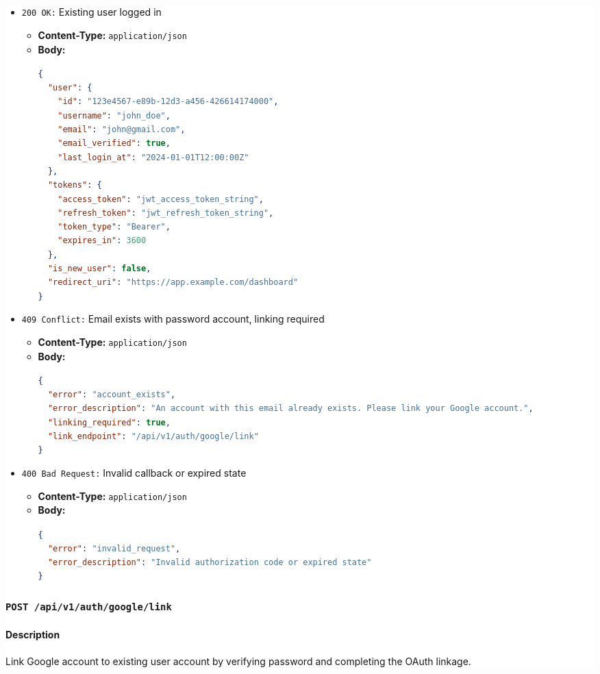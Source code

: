 - `200 OK:` Existing user logged in

  - **Content-Type:** `application/json`
  - **Body:**
    ```json
    {
      "user": {
        "id": "123e4567-e89b-12d3-a456-426614174000",
        "username": "john_doe",
        "email": "john@gmail.com",
        "email_verified": true,
        "last_login_at": "2024-01-01T12:00:00Z"
      },
      "tokens": {
        "access_token": "jwt_access_token_string",
        "refresh_token": "jwt_refresh_token_string",
        "token_type": "Bearer",
        "expires_in": 3600
      },
      "is_new_user": false,
      "redirect_uri": "https://app.example.com/dashboard"
    }
    ```

- `409 Conflict:` Email exists with password account, linking required

  - **Content-Type:** `application/json`
  - **Body:**
    ```json
    {
      "error": "account_exists",
      "error_description": "An account with this email already exists. Please link your Google account.",
      "linking_required": true,
      "link_endpoint": "/api/v1/auth/google/link"
    }
    ```

- `400 Bad Request:` Invalid callback or expired state
  - **Content-Type:** `application/json`
  - **Body:**
    ```json
    {
      "error": "invalid_request",
      "error_description": "Invalid authorization code or expired state"
    }
    ```

### `POST /api/v1/auth/google/link`

#### Description

Link Google account to existing user account by verifying password and completing the OAuth linkage.
